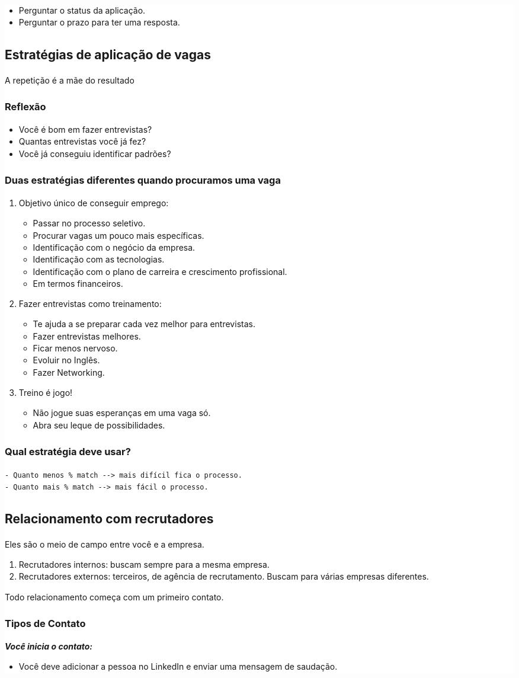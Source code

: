 - Perguntar o status da aplicação.
- Perguntar o prazo para ter uma resposta.

## Estratégias de aplicação de vagas

A repetição é a mãe do resultado

### Reflexão

- Você é bom em fazer entrevistas?
- Quantas entrevistas você já fez?
- Você já conseguiu identificar padrões?

### Duas estratégias diferentes quando procuramos uma vaga

1. Objetivo único de conseguir emprego:
    - Passar no processo seletivo.
    - Procurar vagas um pouco mais específicas.
    - Identificação com o negócio da empresa.
    - Identificação com as tecnologias.
    - Identificação com o plano de carreira e crescimento profissional.
    - Em termos financeiros.

2. Fazer entrevistas como treinamento:
    - Te ajuda a se preparar cada vez melhor para entrevistas.
    - Fazer entrevistas melhores.
    - Ficar menos nervoso.
    - Evoluir no Inglês.
    - Fazer Networking.

3. Treino é jogo!
    - Não jogue suas esperanças em uma vaga só.
    - Abra seu leque de possibilidades.

### Qual estratégia deve usar?

    - Quanto menos % match --> mais difícil fica o processo.
    - Quanto mais % match --> mais fácil o processo.

## Relacionamento com recrutadores

Eles são o meio de campo entre você e a empresa.

1. Recrutadores internos: buscam sempre para a mesma empresa.
2. Recrutadores externos: terceiros, de agência de recrutamento. Buscam para várias empresas diferentes.

Todo relacionamento começa com um primeiro contato.

### Tipos de Contato

***Você inicia o contato:***

- Você deve adicionar a pessoa no LinkedIn e enviar uma mensagem de saudação.
